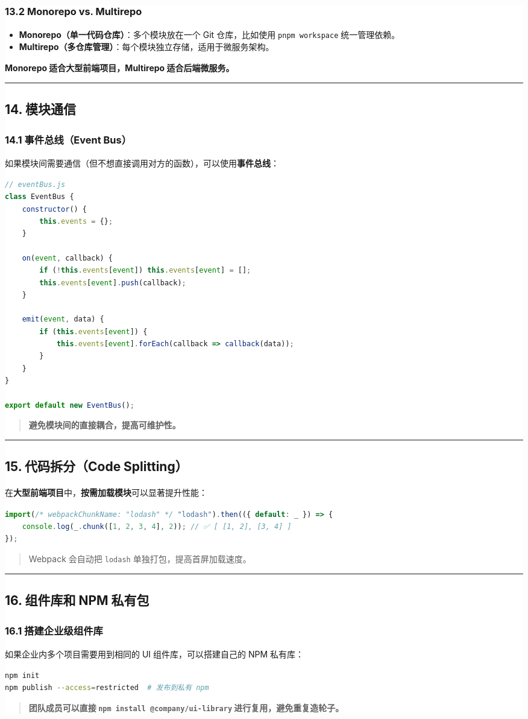 ### **13.2 Monorepo vs. Multirepo**
- **Monorepo（单一代码仓库）**：多个模块放在一个 Git 仓库，比如使用 `pnpm workspace` 统一管理依赖。
- **Multirepo（多仓库管理）**：每个模块独立存储，适用于微服务架构。

**Monorepo 适合大型前端项目，Multirepo 适合后端微服务。**

---

## **14. 模块通信**
### **14.1 事件总线（Event Bus）**
如果模块间需要通信（但不想直接调用对方的函数），可以使用**事件总线**：
```js
// eventBus.js
class EventBus {
    constructor() {
        this.events = {};
    }

    on(event, callback) {
        if (!this.events[event]) this.events[event] = [];
        this.events[event].push(callback);
    }

    emit(event, data) {
        if (this.events[event]) {
            this.events[event].forEach(callback => callback(data));
        }
    }
}

export default new EventBus();
```
> **避免模块间的直接耦合，提高可维护性。**

---

## **15. 代码拆分（Code Splitting）**
在**大型前端项目**中，**按需加载模块**可以显著提升性能：
```js
import(/* webpackChunkName: "lodash" */ "lodash").then(({ default: _ }) => {
    console.log(_.chunk([1, 2, 3, 4], 2)); // ✅ [ [1, 2], [3, 4] ]
});
```
> Webpack 会自动把 `lodash` 单独打包，提高首屏加载速度。

---

## **16. 组件库和 NPM 私有包**
### **16.1 搭建企业级组件库**
如果企业内多个项目需要用到相同的 UI 组件库，可以搭建自己的 NPM 私有库：
```bash
npm init
npm publish --access=restricted  # 发布到私有 npm
```
> **团队成员可以直接 `npm install @company/ui-library` 进行复用，避免重复造轮子。**
